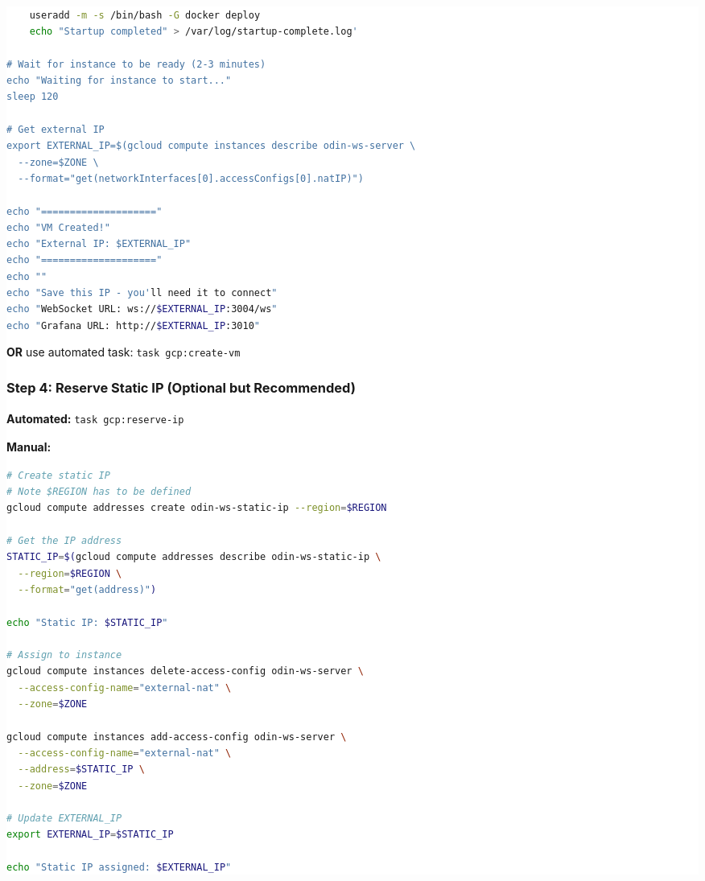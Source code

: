 ```bash
    useradd -m -s /bin/bash -G docker deploy
    echo "Startup completed" > /var/log/startup-complete.log'

# Wait for instance to be ready (2-3 minutes)
echo "Waiting for instance to start..."
sleep 120

# Get external IP
export EXTERNAL_IP=$(gcloud compute instances describe odin-ws-server \
  --zone=$ZONE \
  --format="get(networkInterfaces[0].accessConfigs[0].natIP)")

echo "===================="
echo "VM Created!"
echo "External IP: $EXTERNAL_IP"
echo "===================="
echo ""
echo "Save this IP - you'll need it to connect"
echo "WebSocket URL: ws://$EXTERNAL_IP:3004/ws"
echo "Grafana URL: http://$EXTERNAL_IP:3010"
```

**OR** use automated task: `task gcp:create-vm`

### Step 4: Reserve Static IP (Optional but Recommended)

**Automated:** `task gcp:reserve-ip`

**Manual:**
```bash
# Create static IP
# Note $REGION has to be defined
gcloud compute addresses create odin-ws-static-ip --region=$REGION

# Get the IP address
STATIC_IP=$(gcloud compute addresses describe odin-ws-static-ip \
  --region=$REGION \
  --format="get(address)")

echo "Static IP: $STATIC_IP"

# Assign to instance
gcloud compute instances delete-access-config odin-ws-server \
  --access-config-name="external-nat" \
  --zone=$ZONE

gcloud compute instances add-access-config odin-ws-server \
  --access-config-name="external-nat" \
  --address=$STATIC_IP \
  --zone=$ZONE

# Update EXTERNAL_IP
export EXTERNAL_IP=$STATIC_IP

echo "Static IP assigned: $EXTERNAL_IP"
```
